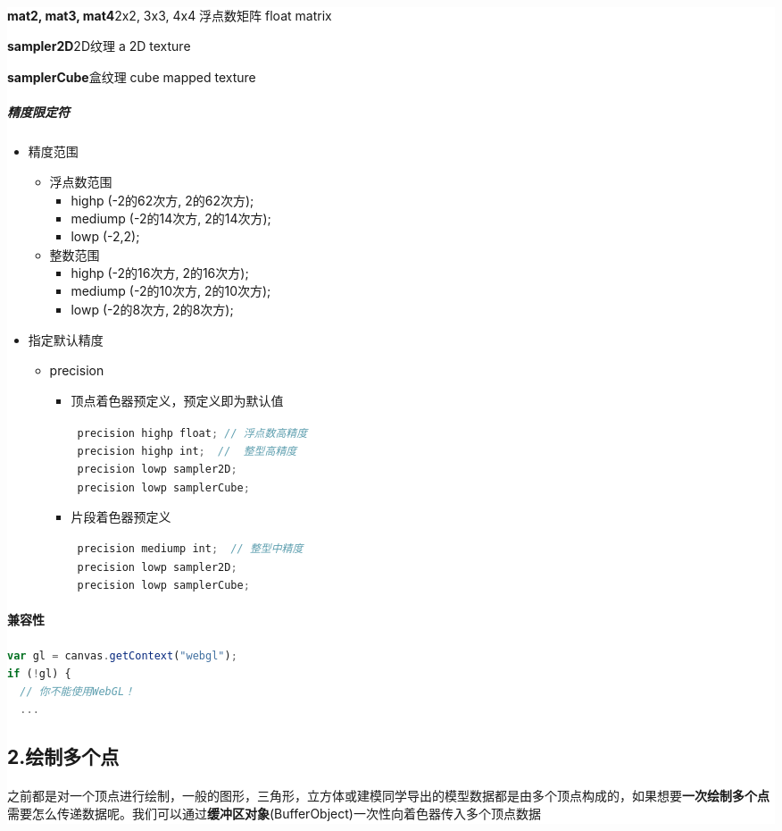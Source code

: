 **mat2, mat3, mat4**2x2, 3x3, 4x4 浮点数矩阵 float matrix

**sampler2D**2D纹理 a 2D texture

**samplerCube**盒纹理 cube mapped texture



##### 精度限定符

- 精度范围

  - 浮点数范围
    - highp (-2的62次方, 2的62次方);
    - mediump (-2的14次方, 2的14次方);
    - lowp (-2,2);
  - 整数范围
    - highp (-2的16次方, 2的16次方);
    - mediump (-2的10次方, 2的10次方);
    - lowp (-2的8次方, 2的8次方);

- 指定默认精度

  - precision

    - 顶点着色器预定义，预定义即为默认值

      ```js
       precision highp float; // 浮点数高精度
       precision highp int;  //  整型高精度
       precision lowp sampler2D; 
       precision lowp samplerCube;
      ```

    - 片段着色器预定义

      ```js
       precision mediump int;  // 整型中精度
       precision lowp sampler2D; 
       precision lowp samplerCube;
      ```



#### 兼容性

```js
var gl = canvas.getContext("webgl");
if (!gl) {
  // 你不能使用WebGL！
  ...
```



## 2.绘制多个点

之前都是对一个顶点进行绘制，一般的图形，三角形，立方体或建模同学导出的模型数据都是由多个顶点构成的，如果想要**一次绘制多个点**需要怎么传递数据呢。我们可以通过**缓冲区对象**(BufferObject)一次性向着色器传入多个顶点数据
